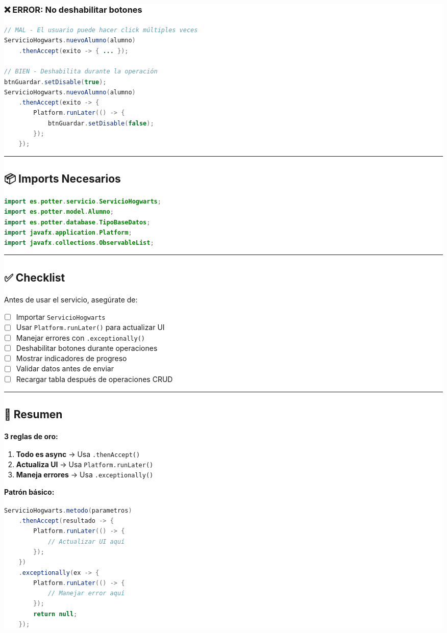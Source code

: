 ### ❌ **ERROR: No deshabilitar botones**
```java
// MAL - El usuario puede hacer click múltiples veces
ServicioHogwarts.nuevoAlumno(alumno)
    .thenAccept(exito -> { ... });

// BIEN - Deshabilita durante la operación
btnGuardar.setDisable(true);
ServicioHogwarts.nuevoAlumno(alumno)
    .thenAccept(exito -> {
        Platform.runLater(() -> {
            btnGuardar.setDisable(false);
        });
    });
```

---

## 📦 Imports Necesarios
```java
import es.potter.servicio.ServicioHogwarts;
import es.potter.model.Alumno;
import es.potter.database.TipoBaseDatos;
import javafx.application.Platform;
import javafx.collections.ObservableList;
```

---

## ✅ Checklist

Antes de usar el servicio, asegúrate de:

- [ ] Importar `ServicioHogwarts`
- [ ] Usar `Platform.runLater()` para actualizar UI
- [ ] Manejar errores con `.exceptionally()`
- [ ] Deshabilitar botones durante operaciones
- [ ] Mostrar indicadores de progreso
- [ ] Validar datos antes de enviar
- [ ] Recargar tabla después de operaciones CRUD

---

## 🎯 Resumen

**3 reglas de oro:**

1. **Todo es async** → Usa `.thenAccept()`
2. **Actualiza UI** → Usa `Platform.runLater()`
3. **Maneja errores** → Usa `.exceptionally()`

**Patrón básico:**
```java
ServicioHogwarts.metodo(parametros)
    .thenAccept(resultado -> {
        Platform.runLater(() -> {
            // Actualizar UI aquí
        });
    })
    .exceptionally(ex -> {
        Platform.runLater(() -> {
            // Manejar error aquí
        });
        return null;
    });
```